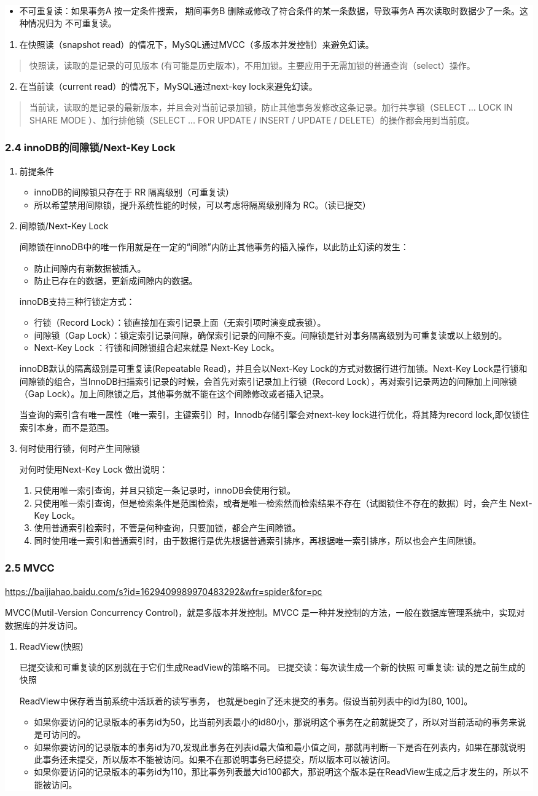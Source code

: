 - 不可重复读：如果事务A 按一定条件搜索， 期间事务B 删除或修改了符合条件的某一条数据，导致事务A 再次读取时数据少了一条。这种情况归为 不可重复读。

1. 在快照读（snapshot read）的情况下，MySQL通过MVCC（多版本并发控制）来避免幻读。
> 快照读，读取的是记录的可见版本 (有可能是历史版本)，不用加锁。主要应用于无需加锁的普通查询（select）操作。

2. 在当前读（current read）的情况下，MySQL通过next-key lock来避免幻读。
> 当前读，读取的是记录的最新版本，并且会对当前记录加锁，防止其他事务发修改这条记录。加行共享锁（SELECT ... LOCK IN SHARE MODE ）、加行排他锁（SELECT ... FOR UPDATE / INSERT / UPDATE / DELETE）的操作都会用到当前度。


### 2.4 innoDB的间隙锁/Next-Key Lock
1. 前提条件
    - innoDB的间隙锁只存在于 RR 隔离级别（可重复读）
    - 所以希望禁用间隙锁，提升系统性能的时候，可以考虑将隔离级别降为 RC。（读已提交）

2. 间隙锁/Next-Key Lock

    间隙锁在innoDB中的唯一作用就是在一定的“间隙”内防止其他事务的插入操作，以此防止幻读的发生：
    - 防止间隙内有新数据被插入。
    - 防止已存在的数据，更新成间隙内的数据。

    innoDB支持三种行锁定方式：
    - 行锁（Record Lock）：锁直接加在索引记录上面（无索引项时演变成表锁）。
    - 间隙锁（Gap Lock）：锁定索引记录间隙，确保索引记录的间隙不变。间隙锁是针对事务隔离级别为可重复读或以上级别的。
    - Next-Key Lock ：行锁和间隙锁组合起来就是 Next-Key Lock。

    innoDB默认的隔离级别是可重复读(Repeatable Read)，并且会以Next-Key Lock的方式对数据行进行加锁。Next-Key Lock是行锁和间隙锁的组合，当InnoDB扫描索引记录的时候，会首先对索引记录加上行锁（Record Lock），再对索引记录两边的间隙加上间隙锁（Gap Lock）。加上间隙锁之后，其他事务就不能在这个间隙修改或者插入记录。

    当查询的索引含有唯一属性（唯一索引，主键索引）时，Innodb存储引擎会对next-key lock进行优化，将其降为record lock,即仅锁住索引本身，而不是范围。

3. 何时使用行锁，何时产生间隙锁

    对何时使用Next-Key Lock 做出说明：

    1. 只使用唯一索引查询，并且只锁定一条记录时，innoDB会使用行锁。
    2. 只使用唯一索引查询，但是检索条件是范围检索，或者是唯一检索然而检索结果不存在（试图锁住不存在的数据）时，会产生 Next-Key Lock。
    3. 使用普通索引检索时，不管是何种查询，只要加锁，都会产生间隙锁。
    4. 同时使用唯一索引和普通索引时，由于数据行是优先根据普通索引排序，再根据唯一索引排序，所以也会产生间隙锁。

### 2.5 MVCC

https://baijiahao.baidu.com/s?id=1629409989970483292&wfr=spider&for=pc

MVCC(Mutil-Version Concurrency Control)，就是多版本并发控制。MVCC 是一种并发控制的方法，一般在数据库管理系统中，实现对数据库的并发访问。

1. ReadView(快照)

    已提交读和可重复读的区别就在于它们生成ReadView的策略不同。
    已提交读：每次读生成一个新的快照
    可重复读: 读的是之前生成的快照
    
    ReadView中保存着当前系统中活跃着的读写事务， 也就是begin了还未提交的事务。假设当前列表中的id为[80, 100]。
    - 如果你要访问的记录版本的事务id为50，比当前列表最小的id80小，那说明这个事务在之前就提交了，所以对当前活动的事务来说是可访问的。
    - 如果你要访问的记录版本的事务id为70,发现此事务在列表id最大值和最小值之间，那就再判断一下是否在列表内，如果在那就说明此事务还未提交，所以版本不能被访问。如果不在那说明事务已经提交，所以版本可以被访问。
    - 如果你要访问的记录版本的事务id为110，那比事务列表最大id100都大，那说明这个版本是在ReadView生成之后才发生的，所以不能被访问。
